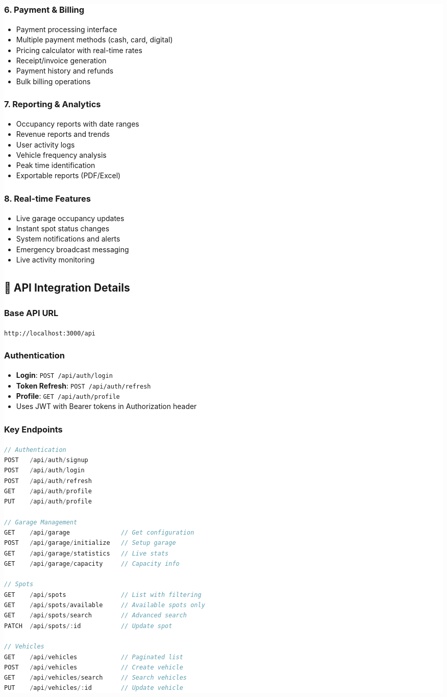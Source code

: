 ### 6. **Payment & Billing**
- Payment processing interface
- Multiple payment methods (cash, card, digital)
- Pricing calculator with real-time rates
- Receipt/invoice generation
- Payment history and refunds
- Bulk billing operations

### 7. **Reporting & Analytics**
- Occupancy reports with date ranges
- Revenue reports and trends
- User activity logs
- Vehicle frequency analysis
- Peak time identification
- Exportable reports (PDF/Excel)

### 8. **Real-time Features**
- Live garage occupancy updates
- Instant spot status changes
- System notifications and alerts
- Emergency broadcast messaging
- Live activity monitoring

## 🔌 API Integration Details

### **Base API URL**
```
http://localhost:3000/api
```

### **Authentication**
- **Login**: `POST /api/auth/login`
- **Token Refresh**: `POST /api/auth/refresh`
- **Profile**: `GET /api/auth/profile`
- Uses JWT with Bearer tokens in Authorization header

### **Key Endpoints**
```typescript
// Authentication
POST   /api/auth/signup
POST   /api/auth/login
POST   /api/auth/refresh
GET    /api/auth/profile
PUT    /api/auth/profile

// Garage Management
GET    /api/garage              // Get configuration
POST   /api/garage/initialize   // Setup garage
GET    /api/garage/statistics   // Live stats
GET    /api/garage/capacity     // Capacity info

// Spots
GET    /api/spots               // List with filtering
GET    /api/spots/available     // Available spots only
GET    /api/spots/search        // Advanced search
PATCH  /api/spots/:id           // Update spot

// Vehicles
GET    /api/vehicles            // Paginated list
POST   /api/vehicles            // Create vehicle
GET    /api/vehicles/search     // Search vehicles
PUT    /api/vehicles/:id        // Update vehicle
```